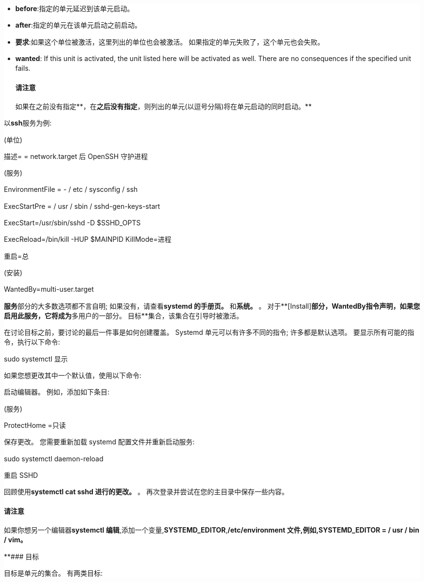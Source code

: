 *   **before**:指定的单元延迟到该单元启动。
*   **after**:指定的单元在该单元启动之前启动。
*   **要求**:如果这个单位被激活，这里列出的单位也会被激活。 如果指定的单元失败了，这个单元也会失败。
*   **wanted**: If this unit is activated, the unit listed here will be activated as well. There are no consequences if the specified unit fails.

    #### 请注意

    如果在之前没有指定**，在**之后没有指定**，则列出的单元(以逗号分隔)将在单元启动的同时启动。**

以**ssh**服务为例:

(单位)

描述= = network.target 后 OpenSSH 守护进程

(服务)

EnvironmentFile = - / etc / sysconfig / ssh

ExecStartPre = / usr / sbin / sshd-gen-keys-start

ExecStart=/usr/sbin/sshd -D $SSHD_OPTS

ExecReload=/bin/kill -HUP $MAINPID KillMode=进程

重启=总

(安装)

WantedBy=multi-user.target

**服务**部分的大多数选项都不言自明; 如果没有，请查看**systemd 的手册页。** 和**系统。** 。 对于**[Install]**部分，**WantedBy**指令声明，如果您启用此服务，它将成为**多用户的一部分。 目标**集合，该集合在引导时被激活。

在讨论目标之前，要讨论的最后一件事是如何创建覆盖。 Systemd 单元可以有许多不同的指令; 许多都是默认选项。 要显示所有可能的指令，执行以下命令:

sudo systemctl 显示

如果您想更改其中一个默认值，使用以下命令:

启动编辑器。 例如，添加如下条目:

(服务)

ProtectHome =只读

保存更改。 您需要重新加载 systemd 配置文件并重新启动服务:

sudo systemctl daemon-reload

重启 SSHD

回顾使用**systemctl cat sshd 进行的更改。** 。 再次登录并尝试在您的主目录中保存一些内容。

#### 请注意

如果你想另一个编辑器**systemctl 编辑**,添加一个变量,**SYSTEMD_EDITOR**,**/etc/environment 文件,例如,**SYSTEMD_EDITOR = / usr / bin / vim**。**

 **### 目标

目标是单元的集合。 有两类目标:
